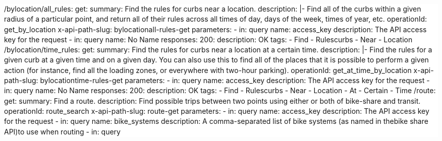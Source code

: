   /bylocation/all_rules:
    get:
      summary: Find the rules for curbs near a location.
      description: |-
        Find all of the curbs within a given radius of a particular point, and return all of their
        rules across all times of day, days of the week, times of year, etc.
      operationId: get_by_location
      x-api-path-slug: bylocationall-rules-get
      parameters:
      - in: query
        name: access_key
        description: The API access key for the request
      - in: query
        name: No Name
      responses:
        200:
          description: OK
      tags:
      - Find
      - Rulescurbs
      - Near
      - Location
  /bylocation/time_rules:
    get:
      summary: Find the rules for curbs near a location at a certain time.
      description: |-
        Find the rules for a given curb at a given time and on a given day. You can also use this
        to find all of the places that it is possible to perform a given action (for instance, find
        all the loading zones, or everywhere with two-hour parking).
      operationId: get_at_time_by_location
      x-api-path-slug: bylocationtime-rules-get
      parameters:
      - in: query
        name: access_key
        description: The API access key for the request
      - in: query
        name: No Name
      responses:
        200:
          description: OK
      tags:
      - Find
      - Rulescurbs
      - Near
      - Location
      - At
      - Certain
      - Time
  /route:
    get:
      summary: Find a route.
      description: Find possible trips between two points using either or both of
        bike-share and transit.
      operationId: route_search
      x-api-path-slug: route-get
      parameters:
      - in: query
        name: access_key
        description: The API access key for the request
      - in: query
        name: bike_systems
        description: A comma-separated list of bike systems (as named in thebike share
          API)to use when routing
      - in: query